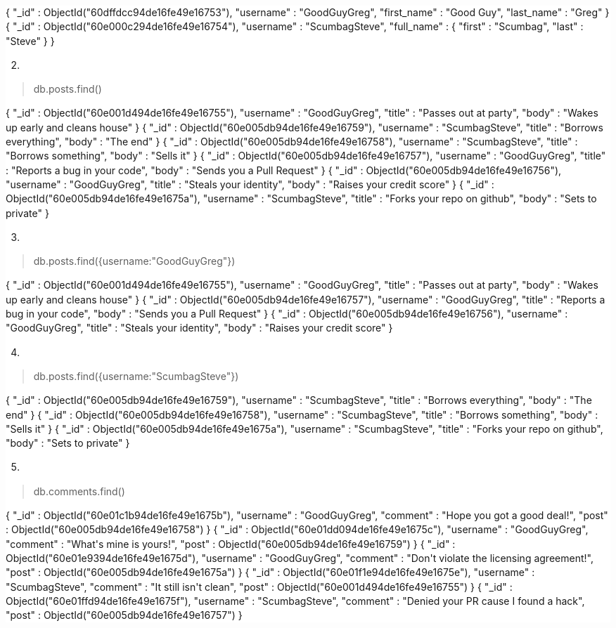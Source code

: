 { "_id" : ObjectId("60dffdcc94de16fe49e16753"), "username" : "GoodGuyGreg", "first_name" : "Good Guy", "last_name" : "Greg" }
{ "_id" : ObjectId("60e000c294de16fe49e16754"), "username" : "ScumbagSteve", "full_name" : { "first" : "Scumbag", "last" : "Steve" } }

2)
> db.posts.find()

{ "_id" : ObjectId("60e001d494de16fe49e16755"), "username" : "GoodGuyGreg", "title" : "Passes out at party", "body" : "Wakes up early and cleans house" }
{ "_id" : ObjectId("60e005db94de16fe49e16759"), "username" : "ScumbagSteve", "title" : "Borrows everything", "body" : "The end" }
{ "_id" : ObjectId("60e005db94de16fe49e16758"), "username" : "ScumbagSteve", "title" : "Borrows something", "body" : "Sells it" }
{ "_id" : ObjectId("60e005db94de16fe49e16757"), "username" : "GoodGuyGreg", "title" : "Reports a bug in your code", "body" : "Sends you a Pull Request" }
{ "_id" : ObjectId("60e005db94de16fe49e16756"), "username" : "GoodGuyGreg", "title" : "Steals your identity", "body" : "Raises your credit score" }
{ "_id" : ObjectId("60e005db94de16fe49e1675a"), "username" : "ScumbagSteve", "title" : "Forks your repo on github", "body" : "Sets to private" }


3)
> db.posts.find({username:"GoodGuyGreg"})

{ "_id" : ObjectId("60e001d494de16fe49e16755"), "username" : "GoodGuyGreg", "title" : "Passes out at party", "body" : "Wakes up early and cleans house" }
{ "_id" : ObjectId("60e005db94de16fe49e16757"), "username" : "GoodGuyGreg", "title" : "Reports a bug in your code", "body" : "Sends you a Pull Request" }
{ "_id" : ObjectId("60e005db94de16fe49e16756"), "username" : "GoodGuyGreg", "title" : "Steals your identity", "body" : "Raises your credit score" }

4)
> db.posts.find({username:"ScumbagSteve"})

{ "_id" : ObjectId("60e005db94de16fe49e16759"), "username" : "ScumbagSteve", "title" : "Borrows everything", "body" : "The end" }
{ "_id" : ObjectId("60e005db94de16fe49e16758"), "username" : "ScumbagSteve", "title" : "Borrows something", "body" : "Sells it" }
{ "_id" : ObjectId("60e005db94de16fe49e1675a"), "username" : "ScumbagSteve", "title" : "Forks your repo on github", "body" : "Sets to private" }

5)
> db.comments.find()

{ "_id" : ObjectId("60e01c1b94de16fe49e1675b"), "username" : "GoodGuyGreg", "comment" : "Hope you got a good deal!", "post" : ObjectId("60e005db94de16fe49e16758") }
{ "_id" : ObjectId("60e01dd094de16fe49e1675c"), "username" : "GoodGuyGreg", "comment" : "What's mine is yours!", "post" : ObjectId("60e005db94de16fe49e16759") }
{ "_id" : ObjectId("60e01e9394de16fe49e1675d"), "username" : "GoodGuyGreg", "comment" : "Don't violate the licensing agreement!", "post" : ObjectId("60e005db94de16fe49e1675a") }
{ "_id" : ObjectId("60e01f1e94de16fe49e1675e"), "username" : "ScumbagSteve", "comment" : "It still isn't clean", "post" : ObjectId("60e001d494de16fe49e16755") }
{ "_id" : ObjectId("60e01ffd94de16fe49e1675f"), "username" : "ScumbagSteve", "comment" : "Denied your PR cause I found a hack", "post" : ObjectId("60e005db94de16fe49e16757") }
